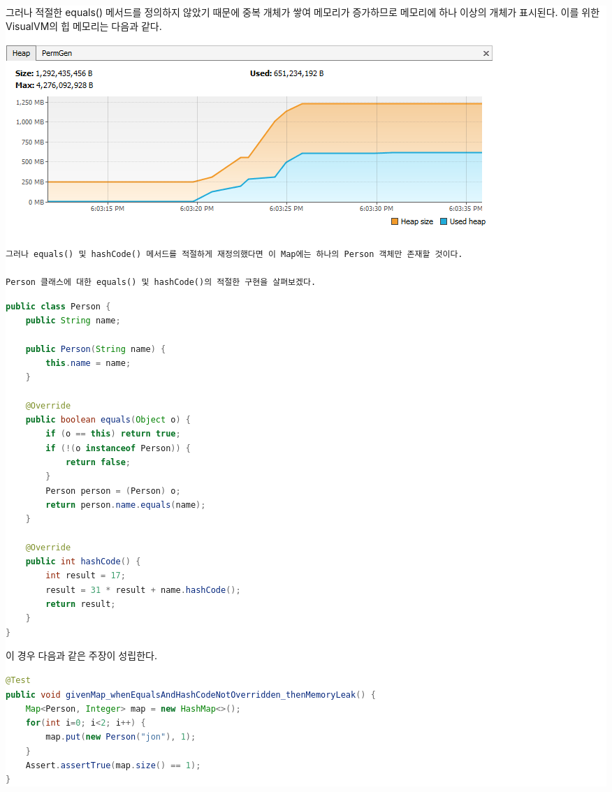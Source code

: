 그러나 적절한 equals() 메서드를 정의하지 않았기 때문에 중복 개체가 쌓여 메모리가 증가하므로 메모리에 하나 이상의 개체가 표시된다. 이를 위한 VisualVM의 힙 메모리는 다음과 같다.

![before-implementing-equals-and-hashcode](/assets/img/2021-11-03-java-memory-leaks/before-implementing-equals-and-hashcode.png)

	그러나 equals() 및 hashCode() 메서드를 적절하게 재정의했다면 이 Map에는 하나의 Person 객체만 존재할 것이다.

	Person 클래스에 대한 equals() 및 hashCode()의 적절한 구현을 살펴보겠다.

```java
public class Person {
    public String name;
    
    public Person(String name) {
        this.name = name;
    }
    
    @Override
    public boolean equals(Object o) {
        if (o == this) return true;
        if (!(o instanceof Person)) {
            return false;
        }
        Person person = (Person) o;
        return person.name.equals(name);
    }
    
    @Override
    public int hashCode() {
        int result = 17;
        result = 31 * result + name.hashCode();
        return result;
    }
}
```

이 경우 다음과 같은 주장이 성립한다.

```java
@Test
public void givenMap_whenEqualsAndHashCodeNotOverridden_thenMemoryLeak() {
    Map<Person, Integer> map = new HashMap<>();
    for(int i=0; i<2; i++) {
        map.put(new Person("jon"), 1);
    }
    Assert.assertTrue(map.size() == 1);
}
```
